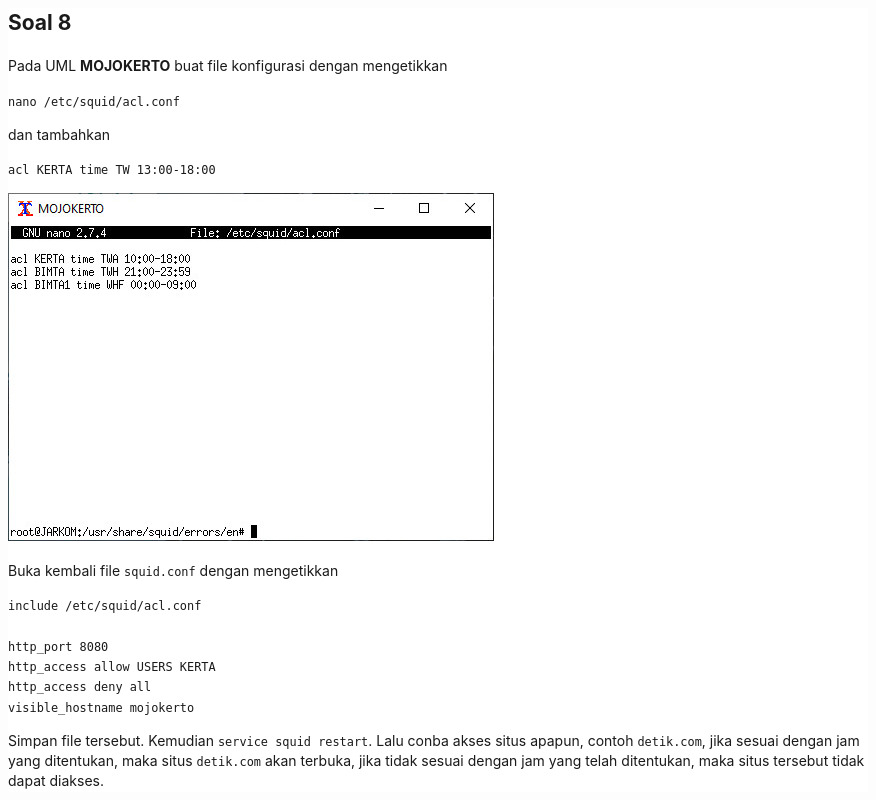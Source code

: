 ## Soal 8

Pada UML **MOJOKERTO** buat file konfigurasi dengan mengetikkan

```
nano /etc/squid/acl.conf
```
dan tambahkan

```
acl KERTA time TW 13:00-18:00
```

![Img](https://github.com/riclown/Jarkom_modul3_praktikum_C12/blob/main/img/8.0.jpg)

Buka kembali file `squid.conf` dengan mengetikkan

```
include /etc/squid/acl.conf

http_port 8080
http_access allow USERS KERTA
http_access deny all
visible_hostname mojokerto
```

Simpan file tersebut. Kemudian `service squid restart`. Lalu conba akses situs apapun, contoh `detik.com`, jika sesuai dengan jam yang ditentukan, maka situs `detik.com` akan terbuka, jika tidak sesuai dengan jam yang telah ditentukan, maka situs tersebut tidak dapat diakses.
